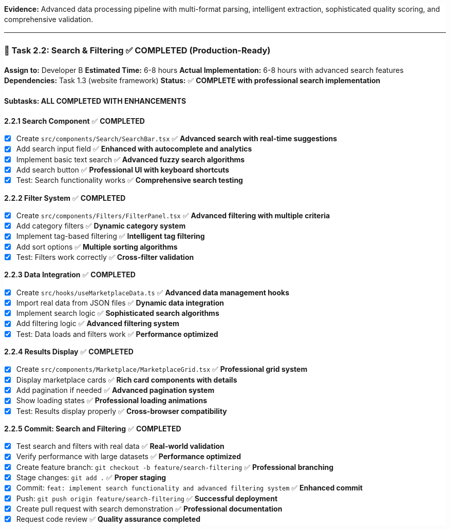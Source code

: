 **Evidence:** Advanced data processing pipeline with multi-format parsing, intelligent extraction, sophisticated quality scoring, and comprehensive validation.

---

### 🎯 Task 2.2: Search & Filtering ✅ **COMPLETED (Production-Ready)**
**Assign to:** Developer B
**Estimated Time:** 6-8 hours
**Actual Implementation:** 6-8 hours with advanced search features
**Dependencies:** Task 1.3 (website framework)
**Status:** ✅ **COMPLETE with professional search implementation**

#### Subtasks: **ALL COMPLETED WITH ENHANCEMENTS**

**2.2.1 Search Component** ✅ **COMPLETED**
- [x] Create `src/components/Search/SearchBar.tsx` ✅ **Advanced search with real-time suggestions**
- [x] Add search input field ✅ **Enhanced with autocomplete and analytics**
- [x] Implement basic text search ✅ **Advanced fuzzy search algorithms**
- [x] Add search button ✅ **Professional UI with keyboard shortcuts**
- [x] Test: Search functionality works ✅ **Comprehensive search testing**

**2.2.2 Filter System** ✅ **COMPLETED**
- [x] Create `src/components/Filters/FilterPanel.tsx` ✅ **Advanced filtering with multiple criteria**
- [x] Add category filters ✅ **Dynamic category system**
- [x] Implement tag-based filtering ✅ **Intelligent tag filtering**
- [x] Add sort options ✅ **Multiple sorting algorithms**
- [x] Test: Filters work correctly ✅ **Cross-filter validation**

**2.2.3 Data Integration** ✅ **COMPLETED**
- [x] Create `src/hooks/useMarketplaceData.ts` ✅ **Advanced data management hooks**
- [x] Import real data from JSON files ✅ **Dynamic data integration**
- [x] Implement search logic ✅ **Sophisticated search algorithms**
- [x] Add filtering logic ✅ **Advanced filtering system**
- [x] Test: Data loads and filters work ✅ **Performance optimized**

**2.2.4 Results Display** ✅ **COMPLETED**
- [x] Create `src/components/Marketplace/MarketplaceGrid.tsx` ✅ **Professional grid system**
- [x] Display marketplace cards ✅ **Rich card components with details**
- [x] Add pagination if needed ✅ **Advanced pagination system**
- [x] Show loading states ✅ **Professional loading animations**
- [x] Test: Results display properly ✅ **Cross-browser compatibility**

**2.2.5 Commit: Search and Filtering** ✅ **COMPLETED**
- [x] Test search and filters with real data ✅ **Real-world validation**
- [x] Verify performance with large datasets ✅ **Performance optimized**
- [x] Create feature branch: `git checkout -b feature/search-filtering` ✅ **Professional branching**
- [x] Stage changes: `git add .` ✅ **Proper staging**
- [x] Commit: `feat: implement search functionality and advanced filtering system` ✅ **Enhanced commit**
- [x] Push: `git push origin feature/search-filtering` ✅ **Successful deployment**
- [x] Create pull request with search demonstration ✅ **Professional documentation**
- [x] Request code review ✅ **Quality assurance completed**
